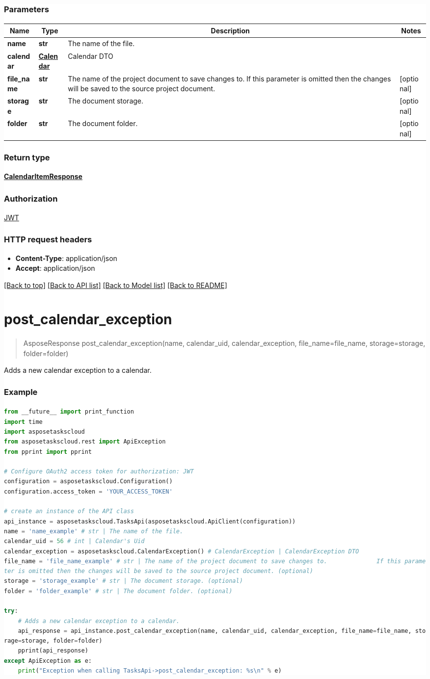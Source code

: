 ### Parameters

Name | Type | Description  | Notes
------------- | ------------- | ------------- | -------------
 **name** | **str**| The name of the file. | 
 **calendar** | [**Calendar**](Calendar.md)| Calendar DTO | 
 **file_name** | **str**| The name of the project document to save changes to.              If this parameter is omitted then the changes will be saved to the source project document. | [optional] 
 **storage** | **str**| The document storage. | [optional] 
 **folder** | **str**| The document folder. | [optional] 

### Return type

[**CalendarItemResponse**](CalendarItemResponse.md)

### Authorization

[JWT](../README.md#JWT)

### HTTP request headers

 - **Content-Type**: application/json
 - **Accept**: application/json

[[Back to top]](#) [[Back to API list]](../README.md#documentation-for-api-endpoints) [[Back to Model list]](../README.md#documentation-for-models) [[Back to README]](../README.md)

# **post_calendar_exception**
> AsposeResponse post_calendar_exception(name, calendar_uid, calendar_exception, file_name=file_name, storage=storage, folder=folder)

Adds a new calendar exception to a calendar.

### Example
```python
from __future__ import print_function
import time
import asposetaskscloud
from asposetaskscloud.rest import ApiException
from pprint import pprint

# Configure OAuth2 access token for authorization: JWT
configuration = asposetaskscloud.Configuration()
configuration.access_token = 'YOUR_ACCESS_TOKEN'

# create an instance of the API class
api_instance = asposetaskscloud.TasksApi(asposetaskscloud.ApiClient(configuration))
name = 'name_example' # str | The name of the file.
calendar_uid = 56 # int | Calendar's Uid
calendar_exception = asposetaskscloud.CalendarException() # CalendarException | CalendarException DTO
file_name = 'file_name_example' # str | The name of the project document to save changes to.              If this parameter is omitted then the changes will be saved to the source project document. (optional)
storage = 'storage_example' # str | The document storage. (optional)
folder = 'folder_example' # str | The document folder. (optional)

try:
    # Adds a new calendar exception to a calendar.
    api_response = api_instance.post_calendar_exception(name, calendar_uid, calendar_exception, file_name=file_name, storage=storage, folder=folder)
    pprint(api_response)
except ApiException as e:
    print("Exception when calling TasksApi->post_calendar_exception: %s\n" % e)
```